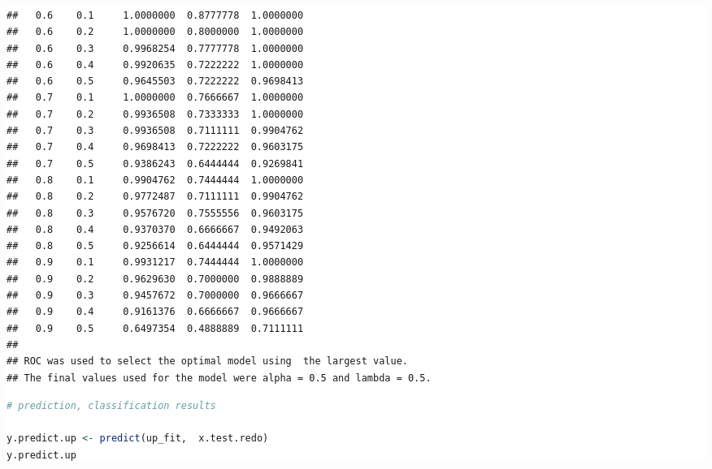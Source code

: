     ##   0.6    0.1     1.0000000  0.8777778  1.0000000
    ##   0.6    0.2     1.0000000  0.8000000  1.0000000
    ##   0.6    0.3     0.9968254  0.7777778  1.0000000
    ##   0.6    0.4     0.9920635  0.7222222  1.0000000
    ##   0.6    0.5     0.9645503  0.7222222  0.9698413
    ##   0.7    0.1     1.0000000  0.7666667  1.0000000
    ##   0.7    0.2     0.9936508  0.7333333  1.0000000
    ##   0.7    0.3     0.9936508  0.7111111  0.9904762
    ##   0.7    0.4     0.9698413  0.7222222  0.9603175
    ##   0.7    0.5     0.9386243  0.6444444  0.9269841
    ##   0.8    0.1     0.9904762  0.7444444  1.0000000
    ##   0.8    0.2     0.9772487  0.7111111  0.9904762
    ##   0.8    0.3     0.9576720  0.7555556  0.9603175
    ##   0.8    0.4     0.9370370  0.6666667  0.9492063
    ##   0.8    0.5     0.9256614  0.6444444  0.9571429
    ##   0.9    0.1     0.9931217  0.7444444  1.0000000
    ##   0.9    0.2     0.9629630  0.7000000  0.9888889
    ##   0.9    0.3     0.9457672  0.7000000  0.9666667
    ##   0.9    0.4     0.9161376  0.6666667  0.9666667
    ##   0.9    0.5     0.6497354  0.4888889  0.7111111
    ## 
    ## ROC was used to select the optimal model using  the largest value.
    ## The final values used for the model were alpha = 0.5 and lambda = 0.5.

``` r
# prediction, classification results

y.predict.up <- predict(up_fit,  x.test.redo)
y.predict.up
```
